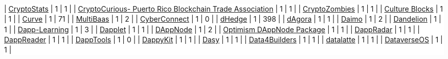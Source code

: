 | [CryptoStats](https://github.com/hypercerts-org/oss-directory/tree/main/data/projects/c/crypto-stats.yaml)                                                                                                           | 1            | 1                    |
| [CryptoCurious- Puerto Rico Blockchain Trade Association](https://github.com/hypercerts-org/oss-directory/tree/main/data/projects/c/cryptocuriouspr.yaml)                                                            | 1            | 1                    |
| [CryptoZombies](https://github.com/hypercerts-org/oss-directory/tree/main/data/projects/c/cryptozombieshq.yaml)                                                                                                      | 1            | 1                    |
| [Culture Blocks](https://github.com/hypercerts-org/oss-directory/tree/main/data/projects/c/culture-blocks.yaml)                                                                                                      | 1            | 1                    |
| [Curve](https://github.com/hypercerts-org/oss-directory/tree/main/data/projects/c/curve.yaml)                                                                                                                        | 1            | 71                   |
| [MultiBaas](https://github.com/hypercerts-org/oss-directory/tree/main/data/projects/c/curvegrid-multibaas.yaml)                                                                                                      | 1            | 2                    |
| [CyberConnect](https://github.com/hypercerts-org/oss-directory/tree/main/data/projects/c/cyberconnecthq.yaml)                                                                                                        | 1            | 0                    |
| [dHedge](https://github.com/hypercerts-org/oss-directory/tree/main/data/projects/d/d-hedge.yaml)                                                                                                                     | 1            | 398                  |
| [dAgora](https://github.com/hypercerts-org/oss-directory/tree/main/data/projects/d/dagora-playground.yaml)                                                                                                           | 1            | 1                    |
| [Daimo](https://github.com/hypercerts-org/oss-directory/tree/main/data/projects/d/daimo-eth.yaml)                                                                                                                    | 1            | 2                    |
| [Dandelion](https://github.com/hypercerts-org/oss-directory/tree/main/data/projects/d/dandelion-collective.yaml)                                                                                                     | 1            | 1                    |
| [Dapp-Learning](https://github.com/hypercerts-org/oss-directory/tree/main/data/projects/d/dapp-learning-dao.yaml)                                                                                                    | 1            | 3                    |
| [Dapplet](https://github.com/hypercerts-org/oss-directory/tree/main/data/projects/d/dapplet.yaml)                                                                                                                    | 1            | 1                    |
| [DAppNode](https://github.com/hypercerts-org/oss-directory/tree/main/data/projects/d/dappnode.yaml)                                                                                                                  | 1            | 2                    |
| [Optimism DAppNode Package](https://github.com/hypercerts-org/oss-directory/tree/main/data/projects/d/dappnodepackage-optimism.yaml)                                                                                 | 1            | 1                    |
| [DappRadar](https://github.com/hypercerts-org/oss-directory/tree/main/data/projects/d/dappradar.yaml)                                                                                                                | 1            | 1                    |
| [DappReader](https://github.com/hypercerts-org/oss-directory/tree/main/data/projects/d/dappreader.yaml)                                                                                                              | 1            | 1                    |
| [DappTools](https://github.com/hypercerts-org/oss-directory/tree/main/data/projects/d/dapptools-dapphub.yaml)                                                                                                        | 1            | 0                    |
| [DappyKit](https://github.com/hypercerts-org/oss-directory/tree/main/data/projects/d/dappykit.yaml)                                                                                                                  | 1            | 1                    |
| [Dasy](https://github.com/hypercerts-org/oss-directory/tree/main/data/projects/d/dasylang.yaml)                                                                                                                      | 1            | 1                    |
| [Data4Builders](https://github.com/hypercerts-org/oss-directory/tree/main/data/projects/d/data4builders.yaml)                                                                                                        | 1            | 1                    |
| [datalatte](https://github.com/hypercerts-org/oss-directory/tree/main/data/projects/d/datalatte-ai.yaml)                                                                                                             | 1            | 1                    |
| [DataverseOS](https://github.com/hypercerts-org/oss-directory/tree/main/data/projects/d/dataverse-os.yaml)                                                                                                           | 1            | 1                    |